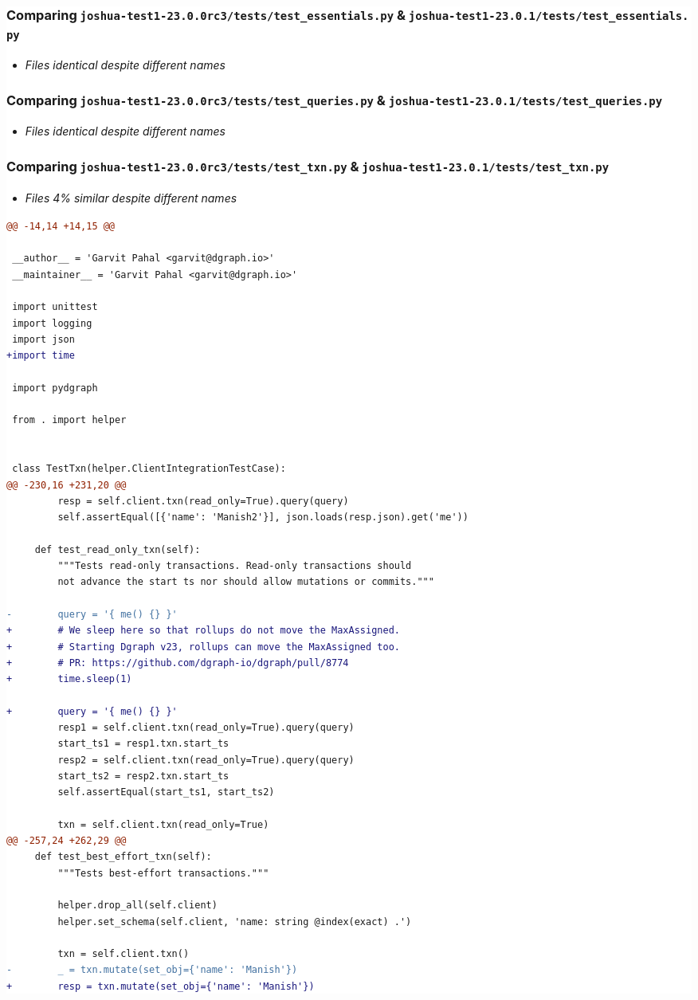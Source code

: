 ### Comparing `joshua-test1-23.0.0rc3/tests/test_essentials.py` & `joshua-test1-23.0.1/tests/test_essentials.py`

 * *Files identical despite different names*

### Comparing `joshua-test1-23.0.0rc3/tests/test_queries.py` & `joshua-test1-23.0.1/tests/test_queries.py`

 * *Files identical despite different names*

### Comparing `joshua-test1-23.0.0rc3/tests/test_txn.py` & `joshua-test1-23.0.1/tests/test_txn.py`

 * *Files 4% similar despite different names*

```diff
@@ -14,14 +14,15 @@
 
 __author__ = 'Garvit Pahal <garvit@dgraph.io>'
 __maintainer__ = 'Garvit Pahal <garvit@dgraph.io>'
 
 import unittest
 import logging
 import json
+import time
 
 import pydgraph
 
 from . import helper
 
 
 class TestTxn(helper.ClientIntegrationTestCase):
@@ -230,16 +231,20 @@
         resp = self.client.txn(read_only=True).query(query)
         self.assertEqual([{'name': 'Manish2'}], json.loads(resp.json).get('me'))
 
     def test_read_only_txn(self):
         """Tests read-only transactions. Read-only transactions should
         not advance the start ts nor should allow mutations or commits."""
 
-        query = '{ me() {} }'
+        # We sleep here so that rollups do not move the MaxAssigned.
+        # Starting Dgraph v23, rollups can move the MaxAssigned too.
+        # PR: https://github.com/dgraph-io/dgraph/pull/8774
+        time.sleep(1)
 
+        query = '{ me() {} }'
         resp1 = self.client.txn(read_only=True).query(query)
         start_ts1 = resp1.txn.start_ts
         resp2 = self.client.txn(read_only=True).query(query)
         start_ts2 = resp2.txn.start_ts
         self.assertEqual(start_ts1, start_ts2)
 
         txn = self.client.txn(read_only=True)
@@ -257,24 +262,29 @@
     def test_best_effort_txn(self):
         """Tests best-effort transactions."""
 
         helper.drop_all(self.client)
         helper.set_schema(self.client, 'name: string @index(exact) .')
 
         txn = self.client.txn()
-        _ = txn.mutate(set_obj={'name': 'Manish'})
+        resp = txn.mutate(set_obj={'name': 'Manish'})
```

 [grpc]: https://grpc.io/
 [goclient]: https://github.com/dgraph-io/dgo
 [grpc]: https://grpc.io/
 [goclient]: https://github.com/dgraph-io/dgo
 [grpc]: https://grpc.io/
 [goclient]: https://github.com/dgraph-io/dgo